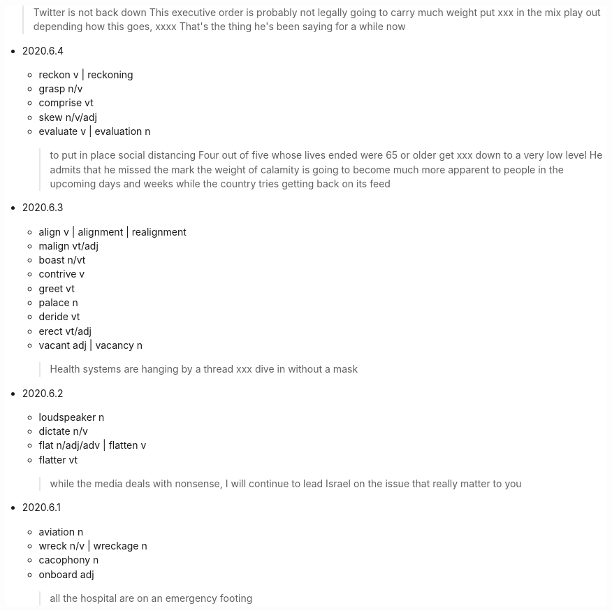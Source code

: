   > Twitter is not back down
  > This executive order is probably not legally going to carry much weight
  > put xxx in the mix
  > play out
  > depending how this goes, xxxx
  > That's the thing he's been saying for a while now

- 2020.6.4

  - reckon v | reckoning
  - grasp n/v
  - comprise vt
  - skew n/v/adj
  - evaluate v | evaluation n

  > to put in place social distancing
  > Four out of five whose lives ended were 65 or older
  > get xxx down to a very low level
  > He admits that he missed the mark
  > the weight of calamity is going to become much more apparent to people in the upcoming days and weeks
  > while the country tries getting back on its feed

- 2020.6.3

  - align v | alignment | realignment
  - malign vt/adj
  - boast n/vt
  - contrive v
  - greet vt
  - palace n
  - deride vt
  - erect vt/adj
  - vacant adj | vacancy n

  > Health systems are hanging by a thread
  > xxx dive in without a mask

- 2020.6.2

  - loudspeaker n
  - dictate n/v
  - flat n/adj/adv | flatten v
  - flatter vt

  > while the media deals with nonsense, I will continue to lead Israel on the issue that really matter to you

- 2020.6.1

  - aviation n
  - wreck n/v | wreckage n
  - cacophony n
  - onboard adj

  > all the hospital are on an emergency footing
